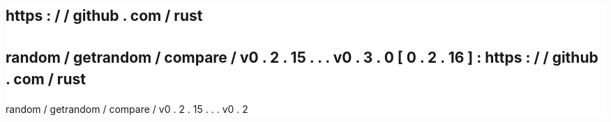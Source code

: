 https
:
/
/
github
.
com
/
rust
-
random
/
getrandom
/
compare
/
v0
.
2
.
15
.
.
.
v0
.
3
.
0
[
0
.
2
.
16
]
:
https
:
/
/
github
.
com
/
rust
-
random
/
getrandom
/
compare
/
v0
.
2
.
15
.
.
.
v0
.
2